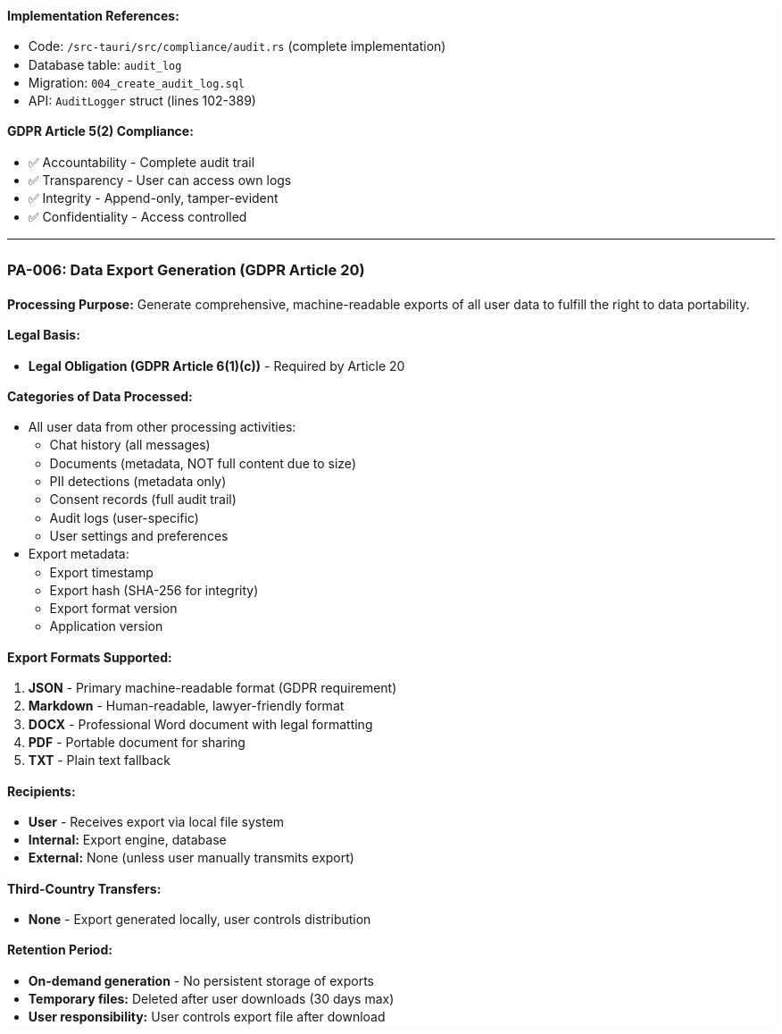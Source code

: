 **Implementation References:**
- Code: `/src-tauri/src/compliance/audit.rs` (complete implementation)
- Database table: `audit_log`
- Migration: `004_create_audit_log.sql`
- API: `AuditLogger` struct (lines 102-389)

**GDPR Article 5(2) Compliance:**
- ✅ Accountability - Complete audit trail
- ✅ Transparency - User can access own logs
- ✅ Integrity - Append-only, tamper-evident
- ✅ Confidentiality - Access controlled

---

### PA-006: Data Export Generation (GDPR Article 20)

**Processing Purpose:**
Generate comprehensive, machine-readable exports of all user data to fulfill the right to data portability.

**Legal Basis:**
- **Legal Obligation (GDPR Article 6(1)(c))** - Required by Article 20

**Categories of Data Processed:**
- All user data from other processing activities:
  - Chat history (all messages)
  - Documents (metadata, NOT full content due to size)
  - PII detections (metadata only)
  - Consent records (full audit trail)
  - Audit logs (user-specific)
  - User settings and preferences
- Export metadata:
  - Export timestamp
  - Export hash (SHA-256 for integrity)
  - Export format version
  - Application version

**Export Formats Supported:**
1. **JSON** - Primary machine-readable format (GDPR requirement)
2. **Markdown** - Human-readable, lawyer-friendly format
3. **DOCX** - Professional Word document with legal formatting
4. **PDF** - Portable document for sharing
5. **TXT** - Plain text fallback

**Recipients:**
- **User** - Receives export via local file system
- **Internal:** Export engine, database
- **External:** None (unless user manually transmits export)

**Third-Country Transfers:**
- **None** - Export generated locally, user controls distribution

**Retention Period:**
- **On-demand generation** - No persistent storage of exports
- **Temporary files:** Deleted after user downloads (30 days max)
- **User responsibility:** User controls export file after download
